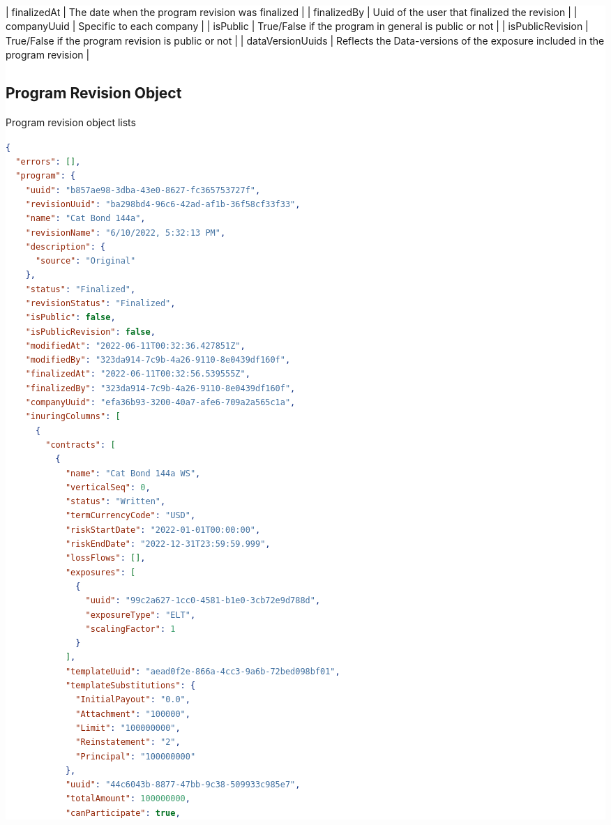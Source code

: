 | finalizedAt      | The date when the program revision was finalized                                                                   |
| finalizedBy      | Uuid of the user that finalized the revision                                                                       |
| companyUuid      | Specific to each company                                                                                           | 
| isPublic         | True/False if the program in general is public or not                                                              | 
| isPublicRevision | True/False if the program revision  is public or not                                                               |
| dataVersionUuids | Reflects the Data-versions of the exposure included in the program revision                                        |
## Program Revision Object

Program revision object lists 


```json
{
  "errors": [],
  "program": {
    "uuid": "b857ae98-3dba-43e0-8627-fc365753727f",
    "revisionUuid": "ba298bd4-96c6-42ad-af1b-36f58cf33f33",
    "name": "Cat Bond 144a",
    "revisionName": "6/10/2022, 5:32:13 PM",
    "description": {
      "source": "Original"
    },
    "status": "Finalized",
    "revisionStatus": "Finalized",
    "isPublic": false,
    "isPublicRevision": false,
    "modifiedAt": "2022-06-11T00:32:36.427851Z",
    "modifiedBy": "323da914-7c9b-4a26-9110-8e0439df160f",
    "finalizedAt": "2022-06-11T00:32:56.539555Z",
    "finalizedBy": "323da914-7c9b-4a26-9110-8e0439df160f",
    "companyUuid": "efa36b93-3200-40a7-afe6-709a2a565c1a",
    "inuringColumns": [
      {
        "contracts": [
          {
            "name": "Cat Bond 144a WS",
            "verticalSeq": 0,
            "status": "Written",
            "termCurrencyCode": "USD",
            "riskStartDate": "2022-01-01T00:00:00",
            "riskEndDate": "2022-12-31T23:59:59.999",
            "lossFlows": [],
            "exposures": [
              {
                "uuid": "99c2a627-1cc0-4581-b1e0-3cb72e9d788d",
                "exposureType": "ELT",
                "scalingFactor": 1
              }
            ],
            "templateUuid": "aead0f2e-866a-4cc3-9a6b-72bed098bf01",
            "templateSubstitutions": {
              "InitialPayout": "0.0",
              "Attachment": "100000",
              "Limit": "100000000",
              "Reinstatement": "2",
              "Principal": "100000000"
            },
            "uuid": "44c6043b-8877-47bb-9c38-509933c985e7",
            "totalAmount": 100000000,
            "canParticipate": true,
```